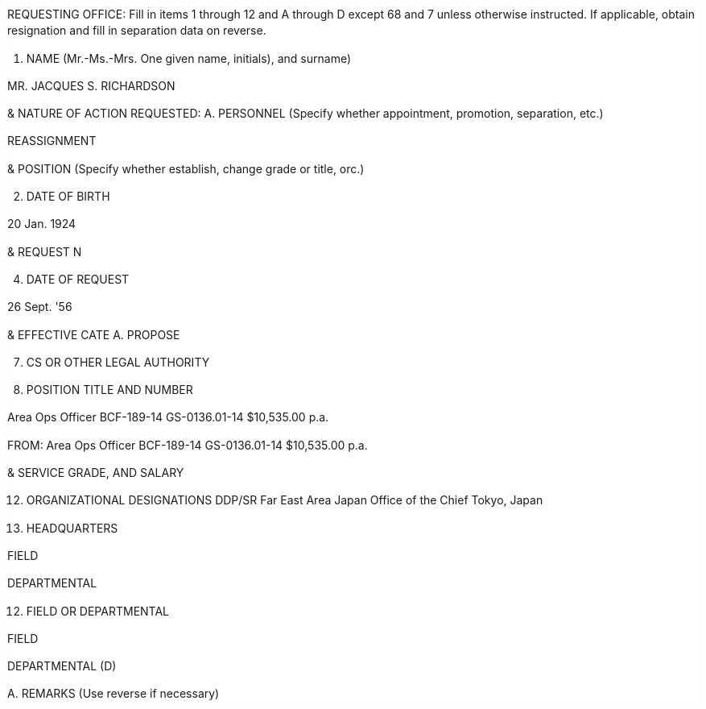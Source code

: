REQUESTING OFFICE: Fill in items 1 through 12 and A through D except 68 and 7 unless otherwise instructed. If applicable, obtain resignation and fill in separation data on reverse.

1. NAME (Mr.-Ms.-Mrs. One given name, initials), and surname)

MR. JACQUES S. RICHARDSON

& NATURE OF ACTION REQUESTED:
A. PERSONNEL (Specify whether appointment, promotion, separation, etc.)

REASSIGNMENT

& POSITION (Specify whether establish, change grade or title, orc.)

2. DATE OF BIRTH

20 Jan. 1924

& REQUEST N

4. DATE OF REQUEST

26 Sept. '56

& EFFECTIVE CATE
A. PROPOSE

7. CS OR OTHER
   LEGAL AUTHORITY

8. POSITION TITLE AND NUMBER

Area Ops Officer BCF-189-14
GS-0136.01-14 $10,535.00 p.a.

FROM:
Area Ops Officer BCF-189-14
GS-0136.01-14 $10,535.00 p.a.

& SERVICE GRADE, AND SALARY

12. ORGANIZATIONAL DESIGNATIONS
    DDP/SR
    Far East Area
    Japan
    Office of the Chief
    Tokyo, Japan

11. HEADQUARTERS

FIELD

DEPARTMENTAL

12. FIELD OR DEPARTMENTAL

FIELD

DEPARTMENTAL (D)

A. REMARKS (Use reverse if necessary)
